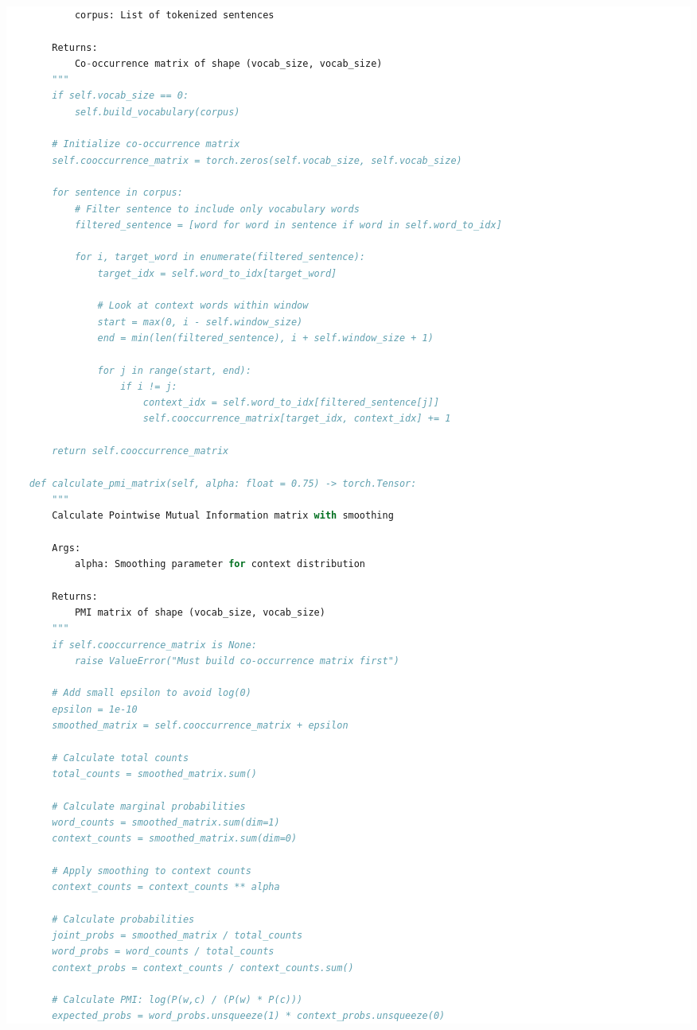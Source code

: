 ```python
            corpus: List of tokenized sentences
            
        Returns:
            Co-occurrence matrix of shape (vocab_size, vocab_size)
        """
        if self.vocab_size == 0:
            self.build_vocabulary(corpus)
            
        # Initialize co-occurrence matrix
        self.cooccurrence_matrix = torch.zeros(self.vocab_size, self.vocab_size)
        
        for sentence in corpus:
            # Filter sentence to include only vocabulary words
            filtered_sentence = [word for word in sentence if word in self.word_to_idx]
            
            for i, target_word in enumerate(filtered_sentence):
                target_idx = self.word_to_idx[target_word]
                
                # Look at context words within window
                start = max(0, i - self.window_size)
                end = min(len(filtered_sentence), i + self.window_size + 1)
                
                for j in range(start, end):
                    if i != j:
                        context_idx = self.word_to_idx[filtered_sentence[j]]
                        self.cooccurrence_matrix[target_idx, context_idx] += 1
        
        return self.cooccurrence_matrix
    
    def calculate_pmi_matrix(self, alpha: float = 0.75) -> torch.Tensor:
        """
        Calculate Pointwise Mutual Information matrix with smoothing
        
        Args:
            alpha: Smoothing parameter for context distribution
            
        Returns:
            PMI matrix of shape (vocab_size, vocab_size)
        """
        if self.cooccurrence_matrix is None:
            raise ValueError("Must build co-occurrence matrix first")
        
        # Add small epsilon to avoid log(0)
        epsilon = 1e-10
        smoothed_matrix = self.cooccurrence_matrix + epsilon
        
        # Calculate total counts
        total_counts = smoothed_matrix.sum()
        
        # Calculate marginal probabilities
        word_counts = smoothed_matrix.sum(dim=1)
        context_counts = smoothed_matrix.sum(dim=0)
        
        # Apply smoothing to context counts
        context_counts = context_counts ** alpha
        
        # Calculate probabilities
        joint_probs = smoothed_matrix / total_counts
        word_probs = word_counts / total_counts
        context_probs = context_counts / context_counts.sum()
        
        # Calculate PMI: log(P(w,c) / (P(w) * P(c)))
        expected_probs = word_probs.unsqueeze(1) * context_probs.unsqueeze(0)
```